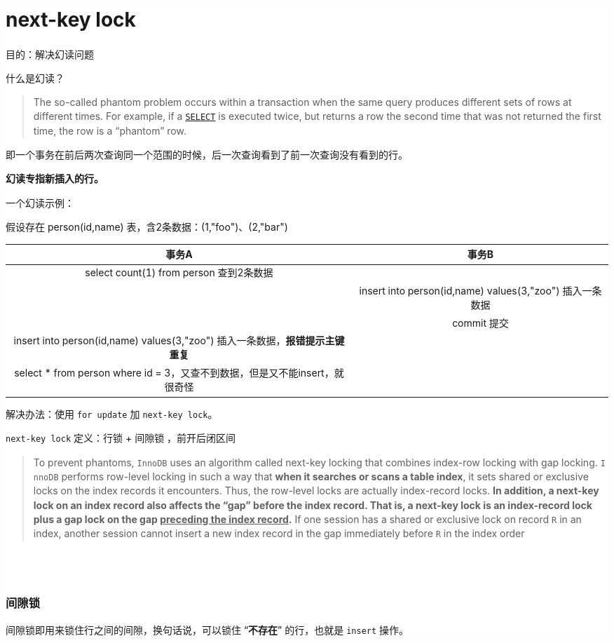 





# next-key lock

目的：解决幻读问题

什么是幻读？

> The so-called phantom problem occurs within a transaction when the same query produces different sets of rows at different times. For example, if a [`SELECT`](https://dev.mysql.com/doc/refman/8.0/en/select.html) is executed twice, but returns a row the second time that was not returned the first time, the row is a “phantom” row.

即一个事务在前后两次查询同一个范围的时候，后一次查询看到了前一次查询没有看到的行。

**幻读专指新插入的行。**

一个幻读示例：

假设存在 person(id,name) 表，含2条数据：(1,"foo")、(2,"bar")

|                            事务A                             |                          事务B                           |
| :----------------------------------------------------------: | :------------------------------------------------------: |
|           select count(1) from person 查到2条数据            |                                                          |
|                                                              | insert into person(id,name) values(3,"zoo") 插入一条数据 |
|                                                              |                       commit 提交                        |
| insert into person(id,name) values(3,"zoo") 插入一条数据，**报错提示主键重复** |                                                          |
| select * from person where id = 3，又查不到数据，但是又不能insert，就很奇怪 |                                                          |

解决办法：使用 `for update` 加 `next-key lock`。



`next-key lock` 定义：行锁 +  间隙锁 ，前开后闭区间

> To prevent phantoms, `InnoDB` uses an algorithm called next-key locking that combines index-row locking with gap locking. `InnoDB` performs row-level locking in such a way that **when it searches or scans a table index**, it sets shared or exclusive locks on the index records it encounters. Thus, the row-level locks are actually index-record locks. **In addition, a next-key lock on an index record also affects the “gap” before the index record. That is, a next-key lock is an index-record lock plus a gap lock on the gap <u>preceding the index record</u>.** If one session has a shared or exclusive lock on record `R` in an index, another session cannot insert a new index record in the gap immediately before `R` in the index order

<br/><br/>





### 间隙锁

间隙锁即用来锁住行之间的间隙，换句话说，可以锁住 “**不存在**” 的行，也就是 `insert` 操作。
